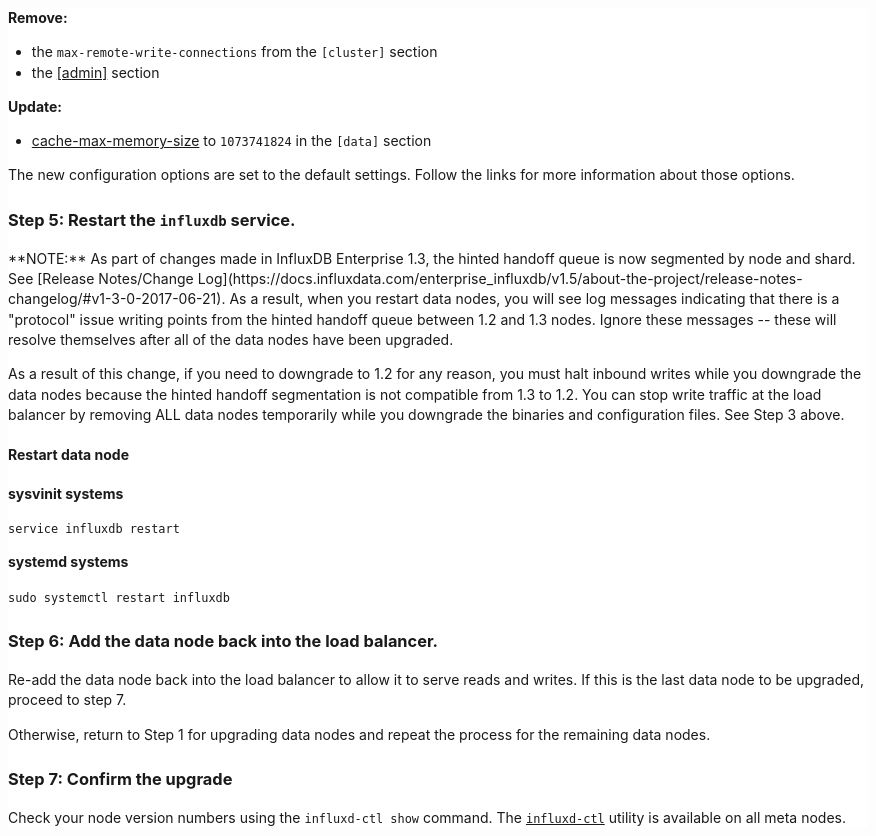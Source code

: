 **Remove:**

* the `max-remote-write-connections` from the `[cluster]` section
* the [[admin]](/enterprise_influxdb/v1.4/administration/configuration/#admin) section

**Update:**

* [cache-max-memory-size](/enterprise_influxdb/v1.4/administration/configuration/#cache-max-memory-size-1073741824) to `1073741824` in the `[data]` section

The new configuration options are set to the default settings.
Follow the links for more information about those options.

### Step 5: Restart the `influxdb` service.

<dt>
**NOTE:** As part of changes made in InfluxDB Enterprise 1.3, the hinted handoff queue is now segmented by node and
shard. See
[Release Notes/Change Log](https://docs.influxdata.com/enterprise_influxdb/v1.5/about-the-project/release-notes-changelog/#v1-3-0-2017-06-21).
As a result, when you restart data nodes, you will see log messages indicating that there is a "protocol" issue writing points
from the hinted handoff queue between 1.2 and 1.3 nodes. Ignore these messages -- these will resolve themselves after all of the data nodes have been
upgraded.

As a result of this change, if you need to downgrade to 1.2 for any reason, you must halt inbound writes while you downgrade
the data nodes because the hinted handoff segmentation is not compatible from 1.3 to 1.2.  You can stop write traffic at the
load balancer by removing ALL data nodes temporarily while you downgrade the binaries and configuration files.  See Step 3
above.
</dt>

#### Restart data node
**sysvinit systems**
```
service influxdb restart
```
**systemd systems**
```
sudo systemctl restart influxdb
```

### Step 6: Add the data node back into the load balancer.

Re-add the data node back into the load balancer to allow it to serve reads and writes.
If this is the last data node to be upgraded, proceed to step 7.

Otherwise, return to Step 1 for upgrading data nodes and repeat the process for the remaining data nodes.

### Step 7: Confirm the upgrade
Check your node version numbers using the `influxd-ctl show` command.
The [`influxd-ctl`](/enterprise_influxdb/v1.4/features/cluster-commands/) utility is available on all meta nodes.
